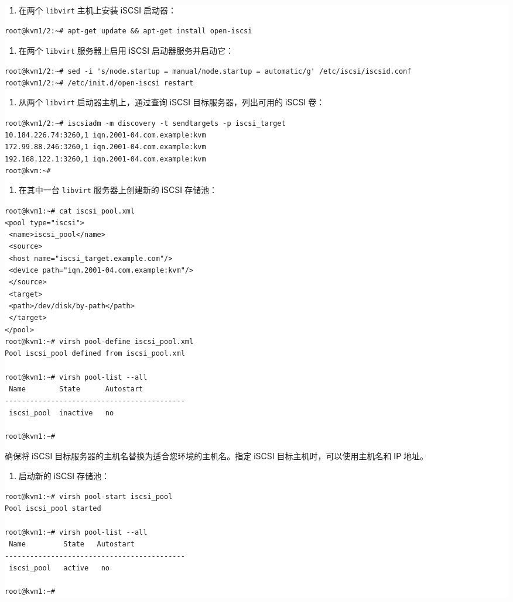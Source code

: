 1.  在两个 `libvirt` 主机上安装 iSCSI 启动器：

```
root@kvm1/2:~# apt-get update && apt-get install open-iscsi

```

1.  在两个 `libvirt` 服务器上启用 iSCSI 启动器服务并启动它：

```
root@kvm1/2:~# sed -i 's/node.startup = manual/node.startup = automatic/g' /etc/iscsi/iscsid.conf
root@kvm1/2:~# /etc/init.d/open-iscsi restart

```

1.  从两个 `libvirt` 启动器主机上，通过查询 iSCSI 目标服务器，列出可用的 iSCSI 卷：

```
root@kvm1/2:~# iscsiadm -m discovery -t sendtargets -p iscsi_target
10.184.226.74:3260,1 iqn.2001-04.com.example:kvm
172.99.88.246:3260,1 iqn.2001-04.com.example:kvm
192.168.122.1:3260,1 iqn.2001-04.com.example:kvm
root@kvm:~#

```

1.  在其中一台 `libvirt` 服务器上创建新的 iSCSI 存储池：

```
root@kvm1:~# cat iscsi_pool.xml
<pool type="iscsi">
 <name>iscsi_pool</name>
 <source>
 <host name="iscsi_target.example.com"/>
 <device path="iqn.2001-04.com.example:kvm"/>
 </source>
 <target>
 <path>/dev/disk/by-path</path>
 </target>
</pool>
root@kvm1:~# virsh pool-define iscsi_pool.xml
Pool iscsi_pool defined from iscsi_pool.xml

root@kvm1:~# virsh pool-list --all
 Name        State      Autostart
-------------------------------------------
 iscsi_pool  inactive   no

root@kvm1:~#

```

确保将 iSCSI 目标服务器的主机名替换为适合您环境的主机名。指定 iSCSI 目标主机时，可以使用主机名和 IP 地址。

1.  启动新的 iSCSI 存储池：

```
root@kvm1:~# virsh pool-start iscsi_pool
Pool iscsi_pool started

root@kvm1:~# virsh pool-list --all
 Name         State   Autostart
-------------------------------------------
 iscsi_pool   active   no

root@kvm1:~#

```
